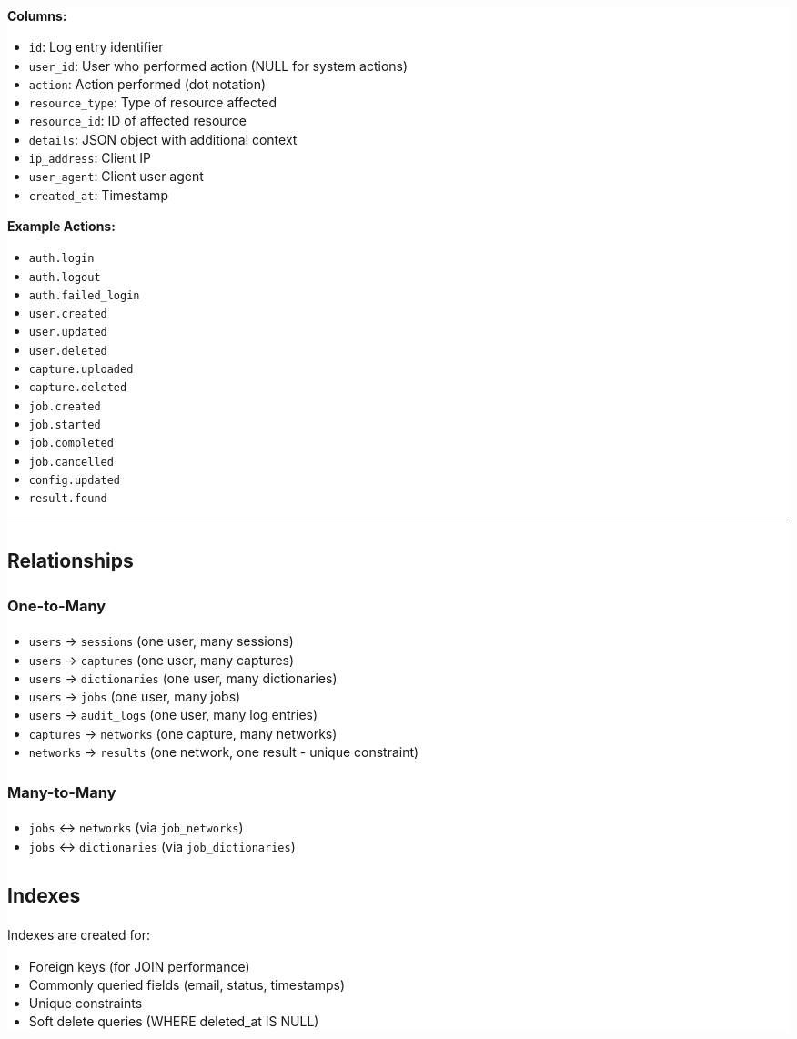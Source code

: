 **Columns:**
- `id`: Log entry identifier
- `user_id`: User who performed action (NULL for system actions)
- `action`: Action performed (dot notation)
- `resource_type`: Type of resource affected
- `resource_id`: ID of affected resource
- `details`: JSON object with additional context
- `ip_address`: Client IP
- `user_agent`: Client user agent
- `created_at`: Timestamp

**Example Actions:**
- `auth.login`
- `auth.logout`
- `auth.failed_login`
- `user.created`
- `user.updated`
- `user.deleted`
- `capture.uploaded`
- `capture.deleted`
- `job.created`
- `job.started`
- `job.completed`
- `job.cancelled`
- `config.updated`
- `result.found`

---

## Relationships

### One-to-Many

- `users` → `sessions` (one user, many sessions)
- `users` → `captures` (one user, many captures)
- `users` → `dictionaries` (one user, many dictionaries)
- `users` → `jobs` (one user, many jobs)
- `users` → `audit_logs` (one user, many log entries)
- `captures` → `networks` (one capture, many networks)
- `networks` → `results` (one network, one result - unique constraint)

### Many-to-Many

- `jobs` ↔ `networks` (via `job_networks`)
- `jobs` ↔ `dictionaries` (via `job_dictionaries`)

## Indexes

Indexes are created for:
- Foreign keys (for JOIN performance)
- Commonly queried fields (email, status, timestamps)
- Unique constraints
- Soft delete queries (WHERE deleted_at IS NULL)
